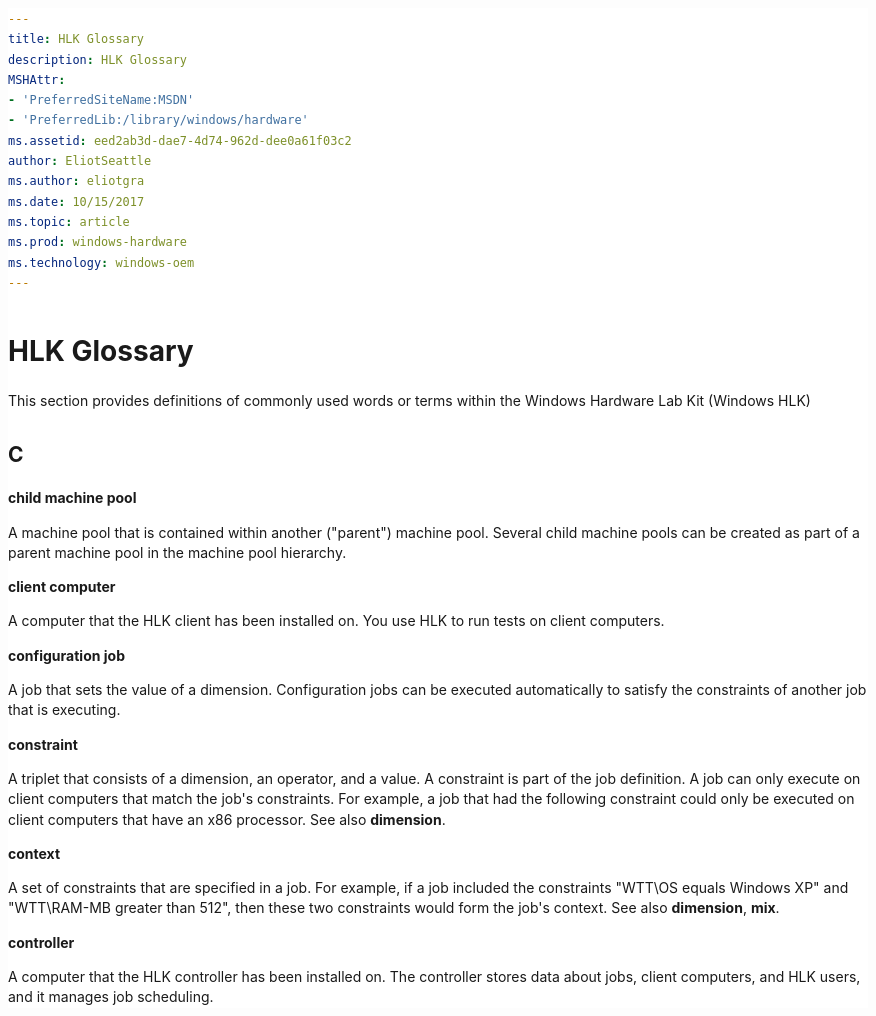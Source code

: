 ```yaml
---
title: HLK Glossary
description: HLK Glossary
MSHAttr:
- 'PreferredSiteName:MSDN'
- 'PreferredLib:/library/windows/hardware'
ms.assetid: eed2ab3d-dae7-4d74-962d-dee0a61f03c2
author: EliotSeattle
ms.author: eliotgra
ms.date: 10/15/2017
ms.topic: article
ms.prod: windows-hardware
ms.technology: windows-oem
---
```


# HLK Glossary


This section provides definitions of commonly used words or terms within the Windows Hardware Lab Kit (Windows HLK)

## <span id="C"></span><span id="c"></span>C


**child machine pool**

A machine pool that is contained within another ("parent") machine pool. Several child machine pools can be created as part of a parent machine pool in the machine pool hierarchy.

**client computer**

A computer that the HLK client has been installed on. You use HLK to run tests on client computers.

**configuration job**

A job that sets the value of a dimension. Configuration jobs can be executed automatically to satisfy the constraints of another job that is executing.

**constraint**

A triplet that consists of a dimension, an operator, and a value. A constraint is part of the job definition. A job can only execute on client computers that match the job's constraints. For example, a job that had the following constraint could only be executed on client computers that have an x86 processor. See also **dimension**.

**context**

A set of constraints that are specified in a job. For example, if a job included the constraints "WTT\\OS equals Windows XP" and "WTT\\RAM-MB greater than 512", then these two constraints would form the job's context. See also **dimension**, **mix**.

**controller**

A computer that the HLK controller has been installed on. The controller stores data about jobs, client computers, and HLK users, and it manages job scheduling.
